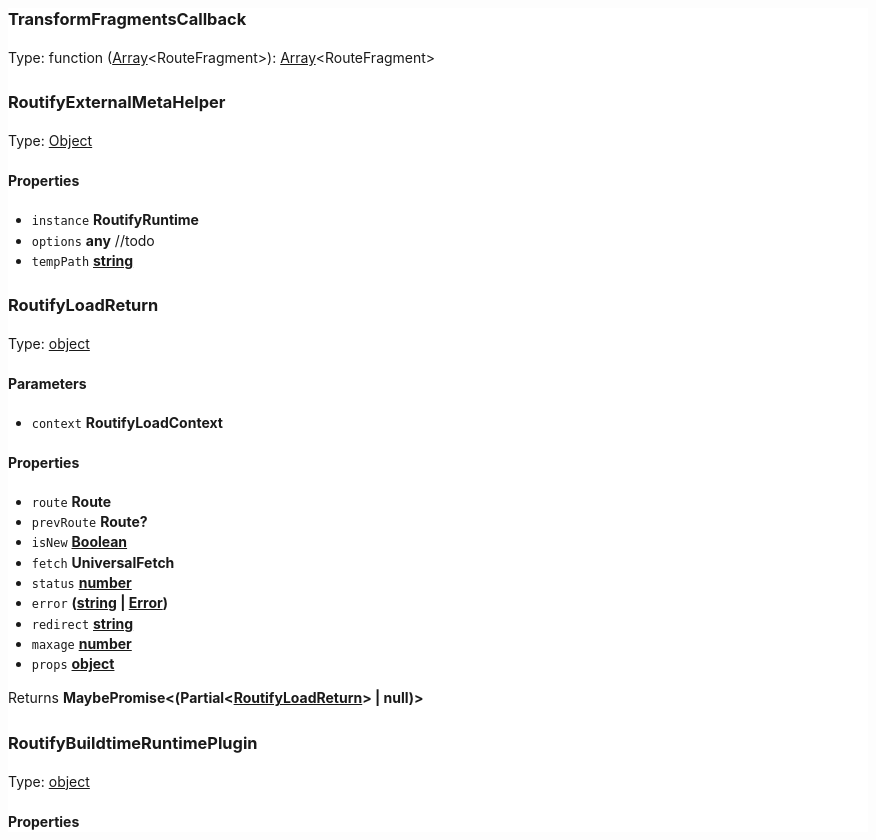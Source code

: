 ###

###

### TransformFragmentsCallback

Type: function ([Array](https://developer.mozilla.org/docs/Web/JavaScript/Reference/Global_Objects/Array)\<RouteFragment>): [Array](https://developer.mozilla.org/docs/Web/JavaScript/Reference/Global_Objects/Array)\<RouteFragment>

### RoutifyExternalMetaHelper

Type: [Object](https://developer.mozilla.org/docs/Web/JavaScript/Reference/Global_Objects/Object)

#### Properties

*   `instance` **RoutifyRuntime** 
*   `options` **any** //todo
*   `tempPath` **[string](https://developer.mozilla.org/docs/Web/JavaScript/Reference/Global_Objects/String)** 

### RoutifyLoadReturn

Type: [object](https://developer.mozilla.org/docs/Web/JavaScript/Reference/Global_Objects/Object)

#### Parameters

*   `context` **RoutifyLoadContext** 

#### Properties

*   `route` **Route** 
*   `prevRoute` **Route?** 
*   `isNew` **[Boolean](https://developer.mozilla.org/docs/Web/JavaScript/Reference/Global_Objects/Boolean)** 
*   `fetch` **UniversalFetch** 
*   `status` **[number](https://developer.mozilla.org/docs/Web/JavaScript/Reference/Global_Objects/Number)** 
*   `error` **([string](https://developer.mozilla.org/docs/Web/JavaScript/Reference/Global_Objects/String) | [Error](https://developer.mozilla.org/docs/Web/JavaScript/Reference/Global_Objects/Error))** 
*   `redirect` **[string](https://developer.mozilla.org/docs/Web/JavaScript/Reference/Global_Objects/String)** 
*   `maxage` **[number](https://developer.mozilla.org/docs/Web/JavaScript/Reference/Global_Objects/Number)** 
*   `props` **[object](https://developer.mozilla.org/docs/Web/JavaScript/Reference/Global_Objects/Object)** 

Returns **MaybePromise<(Partial<[RoutifyLoadReturn](#routifyloadreturn)> | null)>** 

### RoutifyBuildtimeRuntimePlugin

Type: [object](https://developer.mozilla.org/docs/Web/JavaScript/Reference/Global_Objects/Object)

#### Properties
